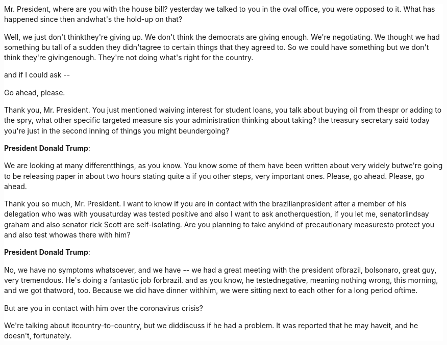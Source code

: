

Mr. President, where are you with the house bill? yesterday we talked to you in the oval office, you were opposed to it. What has happened since then andwhat's the hold-up on that?



Well, we just don't thinkthey're giving up. We don't think the democrats are giving enough.
We're negotiating.
We thought we had something bu tall of a sudden they didn'tagree to certain things that they agreed to. So we could have something but we don't think they're givingenough.
They're not doing what's right for the country.



and if I could ask --



Go ahead, please.



Thank you, Mr. President.
You just mentioned waiving interest for student loans, you talk about buying oil from thespr or adding to the spry, what other specific targeted measure sis your administration thinking about taking? the treasury secretary said today you're just in the second inning of things you might beundergoing?



**President Donald Trump**:

We are looking at many differentthings, as you know.
You know some of them have been written about very widely butwe're going to be releasing paper in about two hours stating quite a if you other steps, very important ones.
Please, go ahead.
Please, go ahead.



Thank you so much, Mr. President.
I want to know if you are in contact with the brazilianpresident after a member of his delegation who was with yousaturday was tested positive and also I want to ask anotherquestion, if you let me, senatorlindsay graham and also senator rick Scott are self-isolating.
Are you planning to take anykind of precautionary measuresto protect you and also test whowas there with him?



**President Donald Trump**:

No, we have no symptoms whatsoever, and we have -- we had a great meeting with the president ofbrazil, bolsonaro, great guy, very tremendous.
He's doing a fantastic job forbrazil.
and as you know, he testednegative, meaning nothing wrong, this morning, and we got thatword, too.
Because we did have dinner withhim, we were sitting next to each other for a long period oftime.



But are you in contact with him over the coronavirus crisis?



We're talking about itcountry-to-country, but we diddiscuss if he had a problem.
It was reported that he may haveit, and he doesn't, fortunately.
